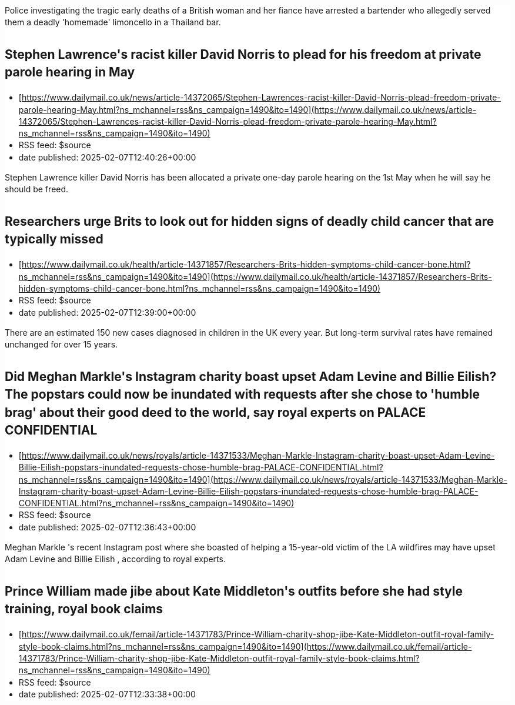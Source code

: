 Police investigating the tragic early deaths of a British woman and her fiance have arrested a bartender who allegedly served them a deadly 'homemade' limoncello in a Thailand bar.

## Stephen Lawrence's racist killer David Norris to plead for his freedom at private parole hearing in May
 - [https://www.dailymail.co.uk/news/article-14372065/Stephen-Lawrences-racist-killer-David-Norris-plead-freedom-private-parole-hearing-May.html?ns_mchannel=rss&ns_campaign=1490&ito=1490](https://www.dailymail.co.uk/news/article-14372065/Stephen-Lawrences-racist-killer-David-Norris-plead-freedom-private-parole-hearing-May.html?ns_mchannel=rss&ns_campaign=1490&ito=1490)
 - RSS feed: $source
 - date published: 2025-02-07T12:40:26+00:00

Stephen Lawrence killer David Norris has been allocated a private one-day parole hearing on the 1st May when he will say he should be freed.

## Researchers urge Brits to look out for hidden signs of deadly child cancer that are typically missed
 - [https://www.dailymail.co.uk/health/article-14371857/Researchers-Brits-hidden-symptoms-child-cancer-bone.html?ns_mchannel=rss&ns_campaign=1490&ito=1490](https://www.dailymail.co.uk/health/article-14371857/Researchers-Brits-hidden-symptoms-child-cancer-bone.html?ns_mchannel=rss&ns_campaign=1490&ito=1490)
 - RSS feed: $source
 - date published: 2025-02-07T12:39:00+00:00

There are an estimated 150 new cases diagnosed in children in the UK every year. But long-term survival rates have remained unchanged for over 15 years.

## Did Meghan Markle's Instagram charity boast upset Adam Levine and Billie Eilish? The popstars could now be inundated with requests after she chose to 'humble brag' about their good deed to the world, say royal experts on PALACE CONFIDENTIAL
 - [https://www.dailymail.co.uk/news/royals/article-14371533/Meghan-Markle-Instagram-charity-boast-upset-Adam-Levine-Billie-Eilish-popstars-inundated-requests-chose-humble-brag-PALACE-CONFIDENTIAL.html?ns_mchannel=rss&ns_campaign=1490&ito=1490](https://www.dailymail.co.uk/news/royals/article-14371533/Meghan-Markle-Instagram-charity-boast-upset-Adam-Levine-Billie-Eilish-popstars-inundated-requests-chose-humble-brag-PALACE-CONFIDENTIAL.html?ns_mchannel=rss&ns_campaign=1490&ito=1490)
 - RSS feed: $source
 - date published: 2025-02-07T12:36:43+00:00

Meghan Markle 's recent Instagram post where she boasted of helping a 15-year-old victim of the LA wildfires may have upset Adam Levine and Billie Eilish , according to royal experts.

## Prince William made jibe about Kate Middleton's outfits before she had style training, royal book claims
 - [https://www.dailymail.co.uk/femail/article-14371783/Prince-William-charity-shop-jibe-Kate-Middleton-outfit-royal-family-style-book-claims.html?ns_mchannel=rss&ns_campaign=1490&ito=1490](https://www.dailymail.co.uk/femail/article-14371783/Prince-William-charity-shop-jibe-Kate-Middleton-outfit-royal-family-style-book-claims.html?ns_mchannel=rss&ns_campaign=1490&ito=1490)
 - RSS feed: $source
 - date published: 2025-02-07T12:33:38+00:00
